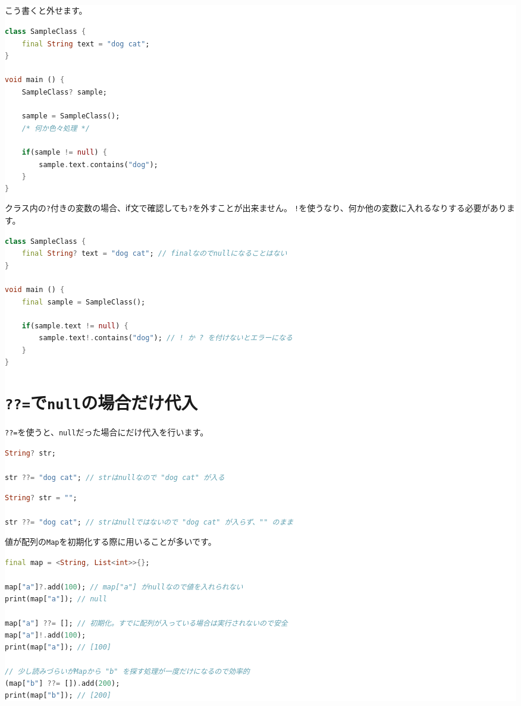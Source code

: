 こう書くと外せます。

```dart
class SampleClass {
    final String text = "dog cat";
}

void main () {
    SampleClass? sample;

    sample = SampleClass();
    /* 何か色々処理 */

    if(sample != null) {
        sample.text.contains("dog");
    }
}
```

クラス内の`?`付きの変数の場合、if文で確認しても`?`を外すことが出来ません。
`!`を使うなり、何か他の変数に入れるなりする必要があります。


```dart
class SampleClass {
    final String? text = "dog cat"; // finalなのでnullになることはない
}

void main () {
    final sample = SampleClass();

    if(sample.text != null) {
        sample.text!.contains("dog"); // ! か ? を付けないとエラーになる
    }
}
```

# `??=`で`null`の場合だけ代入

`??=`を使うと、`null`だった場合にだけ代入を行います。

```dart
String? str;

str ??= "dog cat"; // strはnullなので "dog cat" が入る
```

```dart
String? str = "";

str ??= "dog cat"; // strはnullではないので "dog cat" が入らず、"" のまま
```

値が配列の`Map`を初期化する際に用いることが多いです。

```dart
final map = <String, List<int>>{};

map["a"]?.add(100); // map["a"] がnullなので値を入れられない
print(map["a"]); // null

map["a"] ??= []; // 初期化。すでに配列が入っている場合は実行されないので安全
map["a"]!.add(100);
print(map["a"]); // [100]

// 少し読みづらいがMapから "b" を探す処理が一度だけになるので効率的
(map["b"] ??= []).add(200);
print(map["b"]); // [200]
```